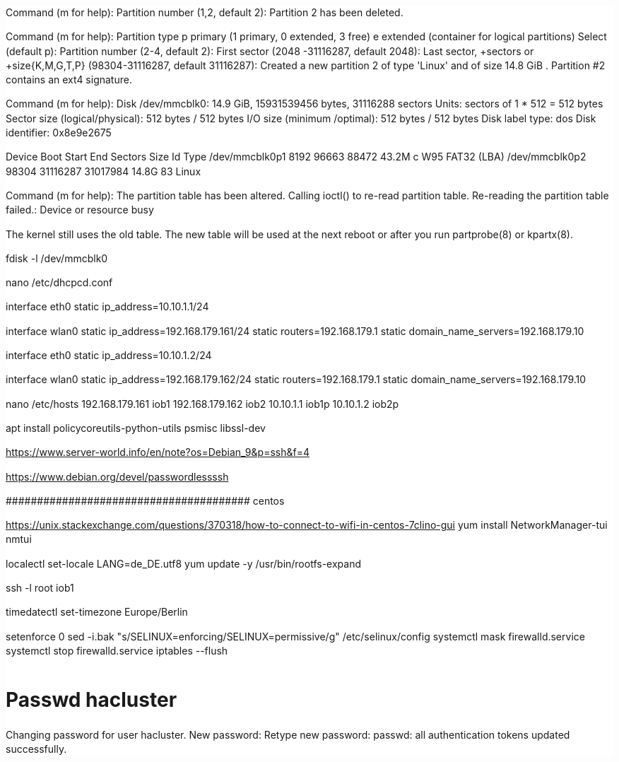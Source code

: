 Command (m for help): Partition number (1,2, default 2): Partition 2 has been deleted.

Command (m for help): Partition type p primary (1 primary, 0 extended, 3 free) e extended (container for logical partitions) Select (default p): Partition number (2-4, default 2): First sector (2048 -31116287, default 2048): Last sector, +sectors or +size{K,M,G,T,P} (98304-31116287, default 31116287): Created a new partition 2 of type 'Linux' and of size 14.8 GiB .
Partition #2 contains an ext4 signature.

Command (m for help): Disk /dev/mmcblk0: 14.9 GiB, 15931539456 bytes, 31116288 sectors Units: sectors of 1 * 512 = 512 bytes Sector size (logical/physical): 512 bytes / 512 bytes I/O size (minimum /optimal): 512 bytes / 512 bytes Disk label type: dos Disk identifier: 0x8e9e2675

Device Boot Start End Sectors Size Id Type /dev/mmcblk0p1 8192 96663 88472 43.2M c W95 FAT32 (LBA) /dev/mmcblk0p2 98304 31116287 31017984 14.8G 83 Linux

Command (m for help): The partition table has been altered.
Calling ioctl() to re-read partition table.
Re-reading the partition table failed.: Device or resource busy

The kernel still uses the old table. The new table will be used at the next reboot or after you run partprobe(8) or kpartx(8).

fdisk -l /dev/mmcblk0

nano /etc/dhcpcd.conf

interface eth0 static ip_address=10.10.1.1/24

interface wlan0 static ip_address=192.168.179.161/24 static routers=192.168.179.1 static domain_name_servers=192.168.179.10

interface eth0 static ip_address=10.10.1.2/24

interface wlan0 static ip_address=192.168.179.162/24 static routers=192.168.179.1 static domain_name_servers=192.168.179.10

nano /etc/hosts 192.168.179.161 iob1 192.168.179.162 iob2 10.10.1.1 iob1p 10.10.1.2 iob2p

apt install policycoreutils-python-utils psmisc libssl-dev

https://www.server-world.info/en/note?os=Debian_9&p=ssh&f=4

https://www.debian.org/devel/passwordlessssh

#######################################
centos

https://unix.stackexchange.com/questions/370318/how-to-connect-to-wifi-in-centos-7clino-gui yum install NetworkManager-tui nmtui

localectl set-locale LANG=de_DE.utf8 yum update -y /usr/bin/rootfs-expand

ssh -l root iob1

timedatectl set-timezone Europe/Berlin

setenforce 0 sed -i.bak "s/SELINUX=enforcing/SELINUX=permissive/g" /etc/selinux/config systemctl mask firewalld.service systemctl stop firewalld.service iptables --flush

# Passwd hacluster
Changing password for user hacluster.
New password: Retype new password: passwd: all authentication tokens updated successfully.

